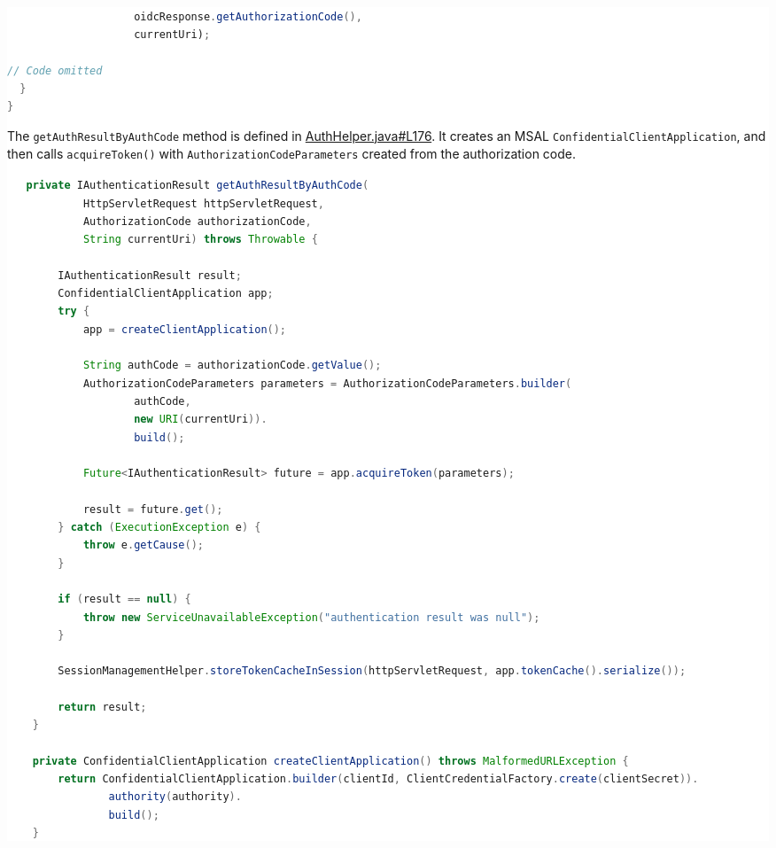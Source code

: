 ```Java
                    oidcResponse.getAuthorizationCode(),
                    currentUri);

// Code omitted
  }
}
```

The `getAuthResultByAuthCode` method is defined in [AuthHelper.java#L176](https://github.com/Azure-Samples/ms-identity-java-webapp/blob/d55ee4ac0ce2c43378f2c99fd6e6856d41bdf144/src/main/java/com/microsoft/azure/msalwebsample/AuthHelper.java#L176). It creates an MSAL `ConfidentialClientApplication`, and then calls `acquireToken()` with `AuthorizationCodeParameters` created from the authorization code.

```Java
   private IAuthenticationResult getAuthResultByAuthCode(
            HttpServletRequest httpServletRequest,
            AuthorizationCode authorizationCode,
            String currentUri) throws Throwable {

        IAuthenticationResult result;
        ConfidentialClientApplication app;
        try {
            app = createClientApplication();

            String authCode = authorizationCode.getValue();
            AuthorizationCodeParameters parameters = AuthorizationCodeParameters.builder(
                    authCode,
                    new URI(currentUri)).
                    build();

            Future<IAuthenticationResult> future = app.acquireToken(parameters);

            result = future.get();
        } catch (ExecutionException e) {
            throw e.getCause();
        }

        if (result == null) {
            throw new ServiceUnavailableException("authentication result was null");
        }

        SessionManagementHelper.storeTokenCacheInSession(httpServletRequest, app.tokenCache().serialize());

        return result;
    }

    private ConfidentialClientApplication createClientApplication() throws MalformedURLException {
        return ConfidentialClientApplication.builder(clientId, ClientCredentialFactory.create(clientSecret)).
                authority(authority).
                build();
    }
```
